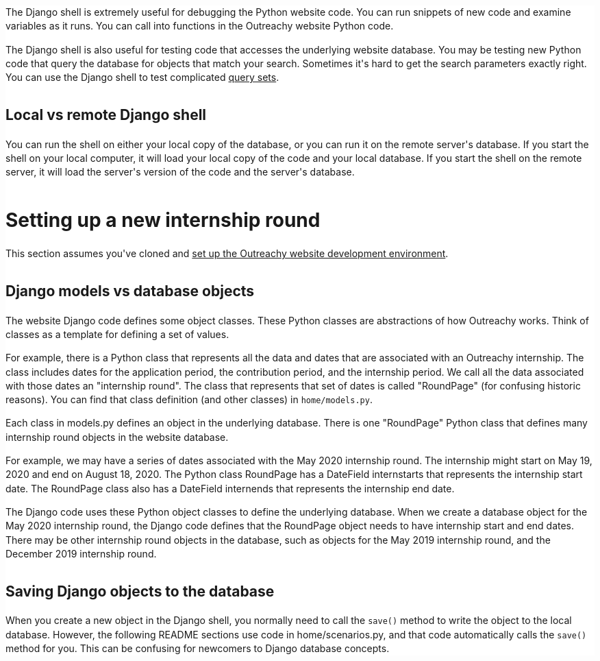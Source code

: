 The Django shell is extremely useful for debugging the Python website code. You can run snippets of new code and examine variables as it runs. You can call into functions in the Outreachy website Python code.

The Django shell is also useful for testing code that accesses the underlying website database. You may be testing new Python code that query the database for objects that match your search. Sometimes it's hard to get the search parameters exactly right. You can use the Django shell to test complicated [query sets](https://docs.djangoproject.com/en/3.1/topics/db/queries/#retrieving-objects).

## Local vs remote Django shell

You can run the shell on either your local copy of the database, or you can run it on the remote server's database. If you start the shell on your local computer, it will load your local copy of the code and your local database. If you start the shell on the remote server, it will load the server's version of the code and the server's database.

# Setting up a new internship round

This section assumes you've cloned and [set up the Outreachy website development environment](#setting-up-your-development-environment).

## Django models vs database objects

The website Django code defines some object classes. These Python classes are abstractions of how Outreachy works. Think of classes as a template for defining a set of values.

For example, there is a Python class that represents all the data and dates that are associated with an Outreachy internship. The class includes dates for the application period, the contribution period, and the internship period. We call all the data associated with those dates an "internship round". The class that represents that set of dates is called "RoundPage" (for confusing historic reasons). You can find that class definition (and other classes) in `home/models.py`.

Each class in models.py defines an object in the underlying database. There is one "RoundPage" Python class that defines many internship round objects in the website database.

For example, we may have a series of dates associated with the May 2020 internship round. The internship might start on May 19, 2020 and end on August 18, 2020. The Python class RoundPage has a DateField internstarts that represents the internship start date. The RoundPage class also has a DateField internends that represents the internship end date.

The Django code uses these Python object classes to define the underlying database. When we create a database object for the May 2020 internship round, the Django code defines that the RoundPage object needs to have internship start and end dates. There may be other internship round objects in the database, such as objects for the May 2019 internship round, and the December 2019 internship round.

## Saving Django objects to the database

When you create a new object in the Django shell, you normally need to call the `save()` method to write the object to the local database. However, the following README sections use code in home/scenarios.py, and that code automatically calls the `save()` method for you. This can be confusing for newcomers to Django database concepts.
